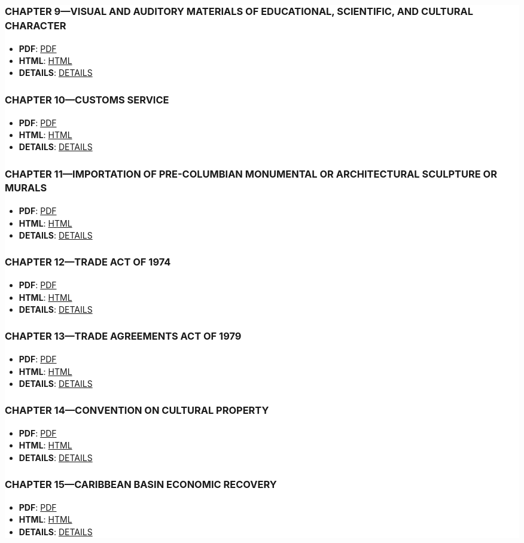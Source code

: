 ### CHAPTER 9—VISUAL AND AUDITORY MATERIALS OF EDUCATIONAL, SCIENTIFIC, AND CULTURAL CHARACTER
- **PDF**: [PDF](https://www.govinfo.gov/content/pkg/USCODE-2023-title19/pdf/USCODE-2023-title19-chapter9.pdf)
- **HTML**: [HTML](https://www.govinfo.gov/content/pkg/USCODE-2023-title19/html/USCODE-2023-title19-chapter9.htm)
- **DETAILS**: [DETAILS](https://www.govinfo.gov/app/details/USCODE-2023-title19-chapter9/)

### CHAPTER 10—CUSTOMS SERVICE
- **PDF**: [PDF](https://www.govinfo.gov/content/pkg/USCODE-2023-title19/pdf/USCODE-2023-title19-chapter10.pdf)
- **HTML**: [HTML](https://www.govinfo.gov/content/pkg/USCODE-2023-title19/html/USCODE-2023-title19-chapter10.htm)
- **DETAILS**: [DETAILS](https://www.govinfo.gov/app/details/USCODE-2023-title19-chapter10/)

### CHAPTER 11—IMPORTATION OF PRE-COLUMBIAN MONUMENTAL OR ARCHITECTURAL SCULPTURE OR MURALS
- **PDF**: [PDF](https://www.govinfo.gov/content/pkg/USCODE-2023-title19/pdf/USCODE-2023-title19-chapter11.pdf)
- **HTML**: [HTML](https://www.govinfo.gov/content/pkg/USCODE-2023-title19/html/USCODE-2023-title19-chapter11.htm)
- **DETAILS**: [DETAILS](https://www.govinfo.gov/app/details/USCODE-2023-title19-chapter11/)

### CHAPTER 12—TRADE ACT OF 1974
- **PDF**: [PDF](https://www.govinfo.gov/content/pkg/USCODE-2023-title19/pdf/USCODE-2023-title19-chapter12.pdf)
- **HTML**: [HTML](https://www.govinfo.gov/content/pkg/USCODE-2023-title19/html/USCODE-2023-title19-chapter12.htm)
- **DETAILS**: [DETAILS](https://www.govinfo.gov/app/details/USCODE-2023-title19-chapter12/)

### CHAPTER 13—TRADE AGREEMENTS ACT OF 1979
- **PDF**: [PDF](https://www.govinfo.gov/content/pkg/USCODE-2023-title19/pdf/USCODE-2023-title19-chapter13.pdf)
- **HTML**: [HTML](https://www.govinfo.gov/content/pkg/USCODE-2023-title19/html/USCODE-2023-title19-chapter13.htm)
- **DETAILS**: [DETAILS](https://www.govinfo.gov/app/details/USCODE-2023-title19-chapter13/)

### CHAPTER 14—CONVENTION ON CULTURAL PROPERTY
- **PDF**: [PDF](https://www.govinfo.gov/content/pkg/USCODE-2023-title19/pdf/USCODE-2023-title19-chapter14.pdf)
- **HTML**: [HTML](https://www.govinfo.gov/content/pkg/USCODE-2023-title19/html/USCODE-2023-title19-chapter14.htm)
- **DETAILS**: [DETAILS](https://www.govinfo.gov/app/details/USCODE-2023-title19-chapter14/)

### CHAPTER 15—CARIBBEAN BASIN ECONOMIC RECOVERY
- **PDF**: [PDF](https://www.govinfo.gov/content/pkg/USCODE-2023-title19/pdf/USCODE-2023-title19-chapter15.pdf)
- **HTML**: [HTML](https://www.govinfo.gov/content/pkg/USCODE-2023-title19/html/USCODE-2023-title19-chapter15.htm)
- **DETAILS**: [DETAILS](https://www.govinfo.gov/app/details/USCODE-2023-title19-chapter15/)

